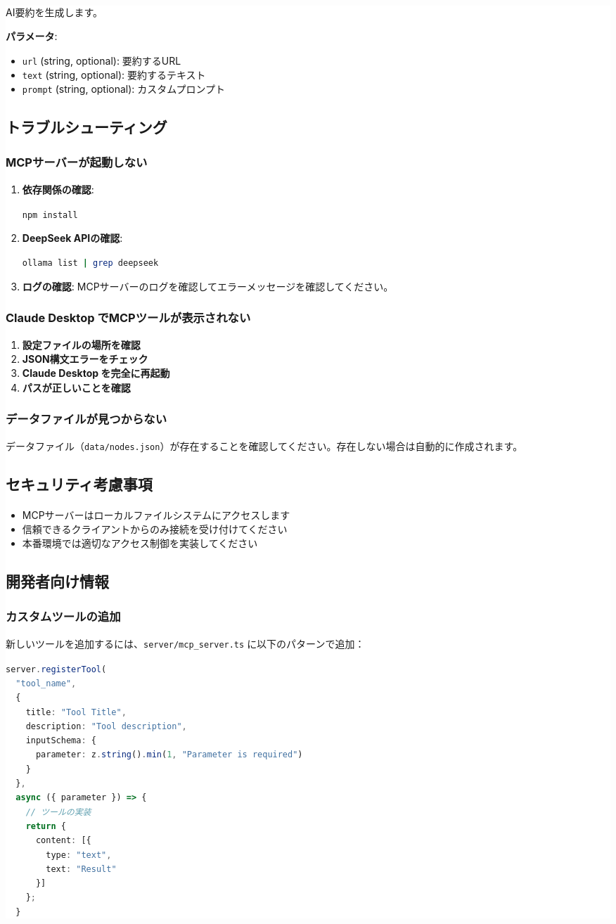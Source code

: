AI要約を生成します。

**パラメータ**:
- `url` (string, optional): 要約するURL
- `text` (string, optional): 要約するテキスト
- `prompt` (string, optional): カスタムプロンプト

## トラブルシューティング

### MCPサーバーが起動しない

1. **依存関係の確認**:
   ```bash
   npm install
   ```

2. **DeepSeek APIの確認**:
   ```bash
   ollama list | grep deepseek
   ```

3. **ログの確認**:
   MCPサーバーのログを確認してエラーメッセージを確認してください。

### Claude Desktop でMCPツールが表示されない

1. **設定ファイルの場所を確認**
2. **JSON構文エラーをチェック**
3. **Claude Desktop を完全に再起動**
4. **パスが正しいことを確認**

### データファイルが見つからない

データファイル（`data/nodes.json`）が存在することを確認してください。存在しない場合は自動的に作成されます。

## セキュリティ考慮事項

- MCPサーバーはローカルファイルシステムにアクセスします
- 信頼できるクライアントからのみ接続を受け付けてください
- 本番環境では適切なアクセス制御を実装してください

## 開発者向け情報

### カスタムツールの追加

新しいツールを追加するには、`server/mcp_server.ts` に以下のパターンで追加：

```typescript
server.registerTool(
  "tool_name",
  {
    title: "Tool Title",
    description: "Tool description",
    inputSchema: {
      parameter: z.string().min(1, "Parameter is required")
    }
  },
  async ({ parameter }) => {
    // ツールの実装
    return {
      content: [{
        type: "text",
        text: "Result"
      }]
    };
  }
```